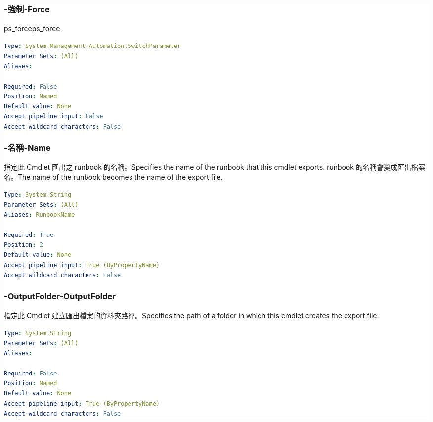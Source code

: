 ### <span data-ttu-id="39ac9-116">-強制</span><span class="sxs-lookup"><span data-stu-id="39ac9-116">-Force</span></span>
<span data-ttu-id="39ac9-117">ps_force</span><span class="sxs-lookup"><span data-stu-id="39ac9-117">ps_force</span></span>

```yaml
Type: System.Management.Automation.SwitchParameter
Parameter Sets: (All)
Aliases:

Required: False
Position: Named
Default value: None
Accept pipeline input: False
Accept wildcard characters: False
```

### <span data-ttu-id="39ac9-118">-名稱</span><span class="sxs-lookup"><span data-stu-id="39ac9-118">-Name</span></span>
<span data-ttu-id="39ac9-119">指定此 Cmdlet 匯出之 runbook 的名稱。</span><span class="sxs-lookup"><span data-stu-id="39ac9-119">Specifies the name of the runbook that this cmdlet exports.</span></span>
<span data-ttu-id="39ac9-120">runbook 的名稱會變成匯出檔案名。</span><span class="sxs-lookup"><span data-stu-id="39ac9-120">The name of the runbook becomes the name of the export file.</span></span>

```yaml
Type: System.String
Parameter Sets: (All)
Aliases: RunbookName

Required: True
Position: 2
Default value: None
Accept pipeline input: True (ByPropertyName)
Accept wildcard characters: False
```

### <span data-ttu-id="39ac9-121">-OutputFolder</span><span class="sxs-lookup"><span data-stu-id="39ac9-121">-OutputFolder</span></span>
<span data-ttu-id="39ac9-122">指定此 Cmdlet 建立匯出檔案的資料夾路徑。</span><span class="sxs-lookup"><span data-stu-id="39ac9-122">Specifies the path of a folder in which this cmdlet creates the export file.</span></span>

```yaml
Type: System.String
Parameter Sets: (All)
Aliases:

Required: False
Position: Named
Default value: None
Accept pipeline input: True (ByPropertyName)
Accept wildcard characters: False
```
